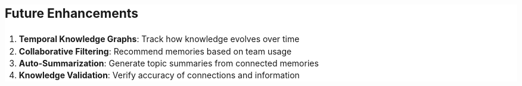 ## Future Enhancements

1. **Temporal Knowledge Graphs**: Track how knowledge evolves over time
2. **Collaborative Filtering**: Recommend memories based on team usage
3. **Auto-Summarization**: Generate topic summaries from connected memories
4. **Knowledge Validation**: Verify accuracy of connections and information
